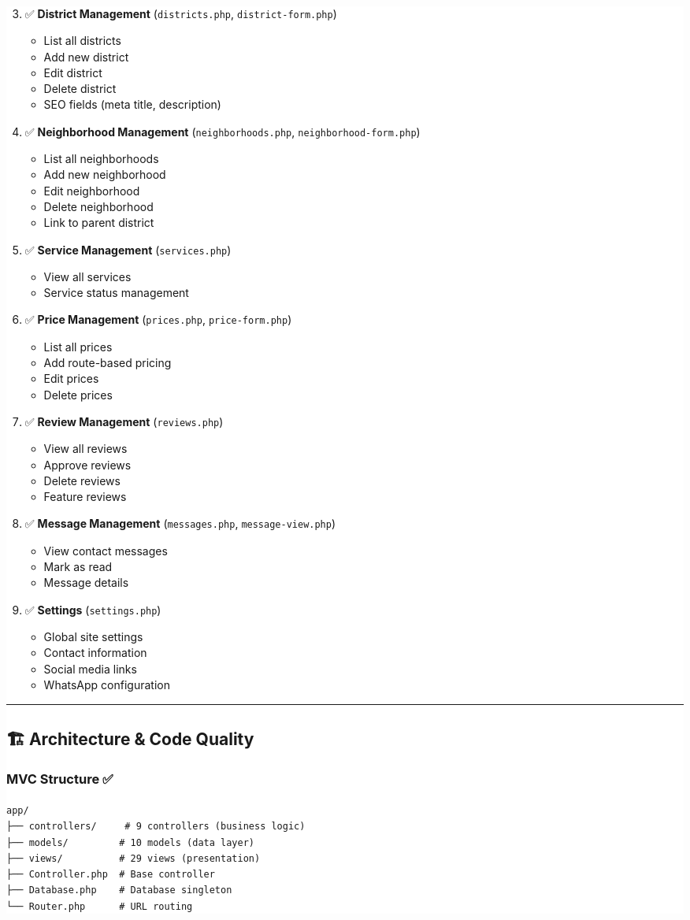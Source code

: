 3. ✅ **District Management** (`districts.php`, `district-form.php`)
   - List all districts
   - Add new district
   - Edit district
   - Delete district
   - SEO fields (meta title, description)

4. ✅ **Neighborhood Management** (`neighborhoods.php`, `neighborhood-form.php`)
   - List all neighborhoods
   - Add new neighborhood
   - Edit neighborhood
   - Delete neighborhood
   - Link to parent district

5. ✅ **Service Management** (`services.php`)
   - View all services
   - Service status management

6. ✅ **Price Management** (`prices.php`, `price-form.php`)
   - List all prices
   - Add route-based pricing
   - Edit prices
   - Delete prices

7. ✅ **Review Management** (`reviews.php`)
   - View all reviews
   - Approve reviews
   - Delete reviews
   - Feature reviews

8. ✅ **Message Management** (`messages.php`, `message-view.php`)
   - View contact messages
   - Mark as read
   - Message details

9. ✅ **Settings** (`settings.php`)
   - Global site settings
   - Contact information
   - Social media links
   - WhatsApp configuration

---

## 🏗️ Architecture & Code Quality

### MVC Structure ✅
```
app/
├── controllers/     # 9 controllers (business logic)
├── models/         # 10 models (data layer)
├── views/          # 29 views (presentation)
├── Controller.php  # Base controller
├── Database.php    # Database singleton
└── Router.php      # URL routing
```
